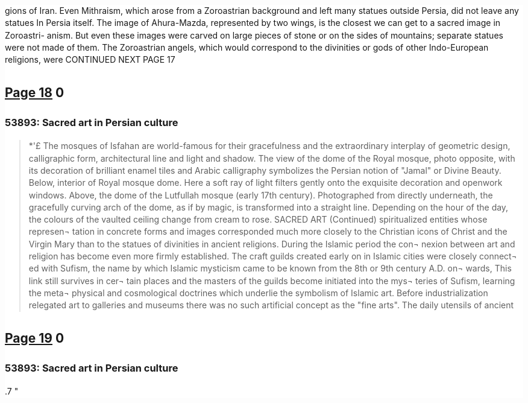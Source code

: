 gions of Iran.
Even Mithraism, which arose from
a Zoroastrian background and left
many statues outside Persia, did not
leave any statues In Persia itself. The
image of Ahura-Mazda, represented
by two wings, is the closest we can
get to a sacred image in Zoroastri-
anism. But even these images were
carved on large pieces of stone or
on the sides of mountains; separate
statues were not made of them.
The Zoroastrian angels, which would
correspond to the divinities or gods of
other Indo-European religions, were
CONTINUED NEXT PAGE
17
## [Page 18](https://demo.humlab.umu.se/courier/053888engo.pdf#page=18) 0
### 53893: Sacred art in Persian culture
>*'£
The mosques of Isfahan are world-famous for their gracefulness and the extraordinary
interplay of geometric design, calligraphic form, architectural line and light and shadow.
The view of the dome of the Royal mosque, photo opposite, with its decoration of brilliant
enamel tiles and Arabic calligraphy symbolizes the Persian notion of "Jamal" or Divine
Beauty. Below, interior of Royal mosque dome. Here a soft ray of light filters gently
onto the exquisite decoration and openwork windows. Above, the dome of the Lutfullah
mosque (early 17th century). Photographed from directly underneath, the gracefully curving
arch of the dome, as if by magic, is transformed into a straight line. Depending on the
hour of the day, the colours of the vaulted ceiling change from cream to rose.
SACRED ART (Continued)
spiritualized entities whose represen¬
tation in concrete forms and images
corresponded much more closely to
the Christian icons of Christ and the
Virgin Mary than to the statues of
divinities in ancient religions.
During the Islamic period the con¬
nexion between art and religion has
become even more firmly established.
The craft guilds created early on
in Islamic cities were closely connect¬
ed with Sufism, the name by which
Islamic mysticism came to be known
from the 8th or 9th century A.D. on¬
wards, This link still survives in cer¬
tain places and the masters of the
guilds become initiated into the mys¬
teries of Sufism, learning the meta¬
physical and cosmological doctrines
which underlie the symbolism of
Islamic art.
Before industrialization relegated art
to galleries and museums there was no
such artificial concept as the "fine
arts". The daily utensils of ancient
## [Page 19](https://demo.humlab.umu.se/courier/053888engo.pdf#page=19) 0
### 53893: Sacred art in Persian culture
.7 "
